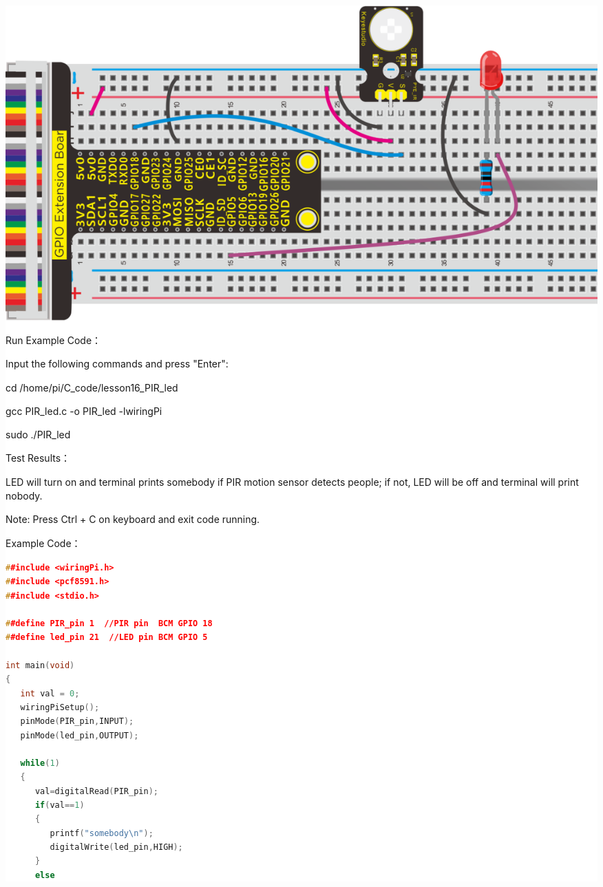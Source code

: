 ![](media/b0a265ba193a9879fb34c45f24ae9c4f.png)

 Run Example Code：

Input the following commands and press "Enter":

cd /home/pi/C_code/lesson16_PIR_led

gcc PIR_led.c -o PIR_led -lwiringPi

sudo ./PIR_led

 Test Results：

LED will turn on and terminal prints somebody if PIR motion sensor detects people; if not, LED will be off and terminal will print nobody.

Note: Press Ctrl + C on keyboard and exit code running.

 Example Code：

```c++
##include <wiringPi.h>
##include <pcf8591.h>
##include <stdio.h>

##define PIR_pin 1  //PIR pin  BCM GPIO 18
##define led_pin 21  //LED pin BCM GPIO 5

int main(void)
{
   int val = 0;
   wiringPiSetup();
   pinMode(PIR_pin,INPUT);
   pinMode(led_pin,OUTPUT);
     
   while(1)
   {
      val=digitalRead(PIR_pin);
      if(val==1)
      {
         printf("somebody\n");
         digitalWrite(led_pin,HIGH);
      }
      else
```